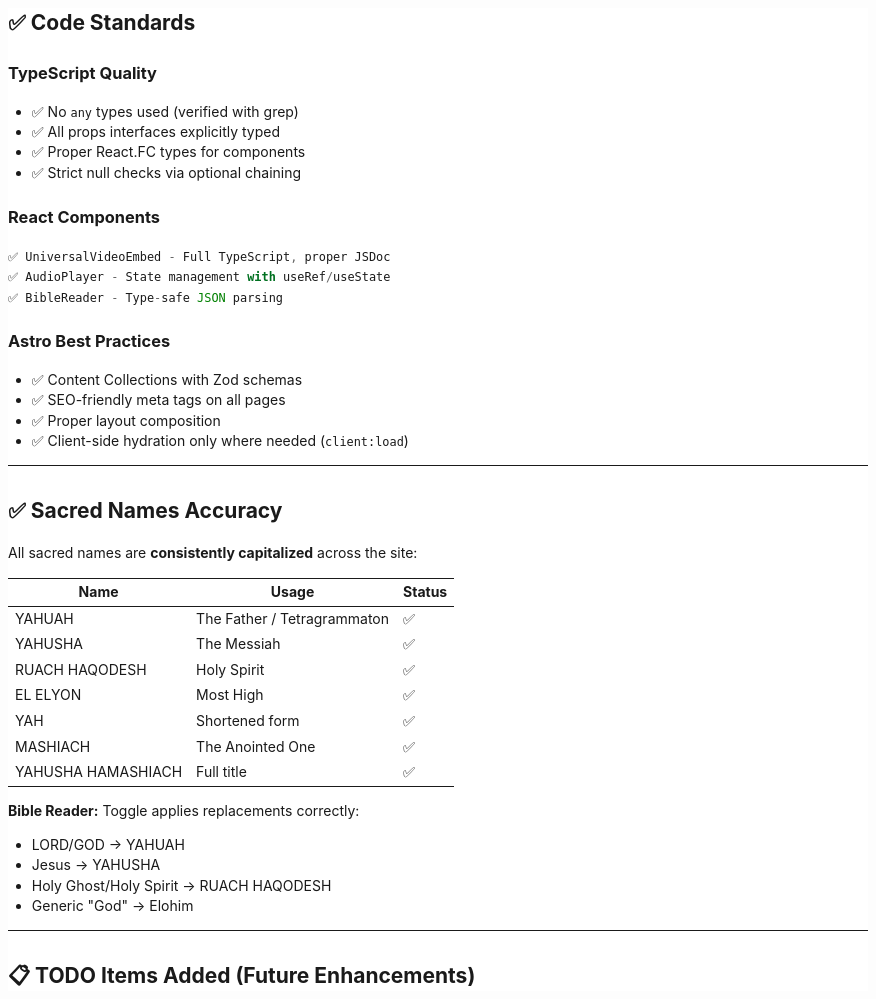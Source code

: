 
## ✅ Code Standards

### TypeScript Quality
- ✅ No `any` types used (verified with grep)
- ✅ All props interfaces explicitly typed
- ✅ Proper React.FC types for components
- ✅ Strict null checks via optional chaining

### React Components
```typescript
✅ UniversalVideoEmbed - Full TypeScript, proper JSDoc
✅ AudioPlayer - State management with useRef/useState
✅ BibleReader - Type-safe JSON parsing
```

### Astro Best Practices
- ✅ Content Collections with Zod schemas
- ✅ SEO-friendly meta tags on all pages
- ✅ Proper layout composition
- ✅ Client-side hydration only where needed (`client:load`)

---

## ✅ Sacred Names Accuracy

All sacred names are **consistently capitalized** across the site:

| Name | Usage | Status |
|------|-------|--------|
| YAHUAH | The Father / Tetragrammaton | ✅ |
| YAHUSHA | The Messiah | ✅ |
| RUACH HAQODESH | Holy Spirit | ✅ |
| EL ELYON | Most High | ✅ |
| YAH | Shortened form | ✅ |
| MASHIACH | The Anointed One | ✅ |
| YAHUSHA HAMASHIACH | Full title | ✅ |

**Bible Reader:** Toggle applies replacements correctly:
- LORD/GOD → YAHUAH
- Jesus → YAHUSHA  
- Holy Ghost/Holy Spirit → RUACH HAQODESH
- Generic "God" → Elohim

---

## 📋 TODO Items Added (Future Enhancements)

